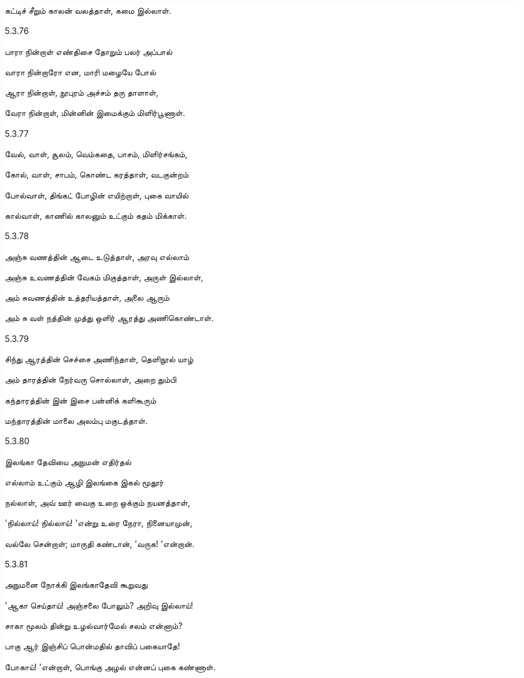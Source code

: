 கட்டிச் சீறும் காலன் வலத்தாள், கமை இல்லாள்.

 5.3.76  

பாரா நின்றாள் எண்திசை தோறும் பலர் அப்பால்  

வாரா நின்றாரோ என, மாரி மழையே போல்  

ஆரா நின்றாள், நூபுரம் அச்சம் தரு தாளாள்,  

வேரா நின்றாள், மின்னின் இமைக்கும் மிளிர்பூணாள்.

 5.3.77  

வேல், வாள், சூலம், வெம்கதை, பாசம், மிளிர்சங்கம்,  

கோல், வாள், சாபம், கொண்ட கரத்தாள், வடகுன்றம்  

போல்வாள், திங்கட் போழின் எயிற்றாள், புகை வாயில்  

கால்வாள், காணில் காலனும் உட்கும் கதம் மிக்காள்.

 5.3.78  

அஞ்சு வணத்தின் ஆடை உடுத்தாள், அரவு எல்லாம்  

அஞ்சு உவணத்தின் வேகம் மிகுத்தாள், அருள் இல்லாள்,  

அம் சுவணத்தின் உத்தரியத்தாள், அலை ஆரும்  

அம் சு வள் நத்தின் முத்து ஒளிர் ஆரத்து அணிகொண்டாள்.

 5.3.79  

சிந்து ஆரத்தின் செச்சை அணிந்தாள், தெளிநூல் யாழ்  

அம் தாரத்தின் நேர்வரு சொல்லாள், அறை தும்பி  

கந்தாரத்தின் இன் இசை பன்னிக் களிகூரும்  

மந்தாரத்தின் மாலை அலம்பு மகுடத்தாள்.

 5.3.80  

இலங்கா தேவியை அநுமன் எதிர்தல்  

எல்லாம் உட்கும் ஆழி இலங்கை இகல் மூதூர்  

நல்லாள், அவ் ஊர் வைகு உறை ஒக்கும் நயனத்தாள்,  

'நில்லாய்! நில்லாய்! 'என்று உரை நேரா, நினையாமுன்,  

வல்லே சென்றாள்; மாருதி கண்டான், 'வருக! 'என்றான்.

 5.3.81  

அநுமனை நோக்கி இலங்காதேவி கூறுவது  

'ஆகா செய்தாய்! அஞ்சலை போலும்? அறிவு இல்லாய்!  

சாகா மூலம் தின்று உழல்வார்மேல் சலம் என்னாம்?  

பாகு ஆர் இஞ்சிப் பொன்மதில் தாவிப் பகையாதே!  

போகாய்! 'என்றாள், பொங்கு அழல் என்னப் புகை கண்ணாள்.
